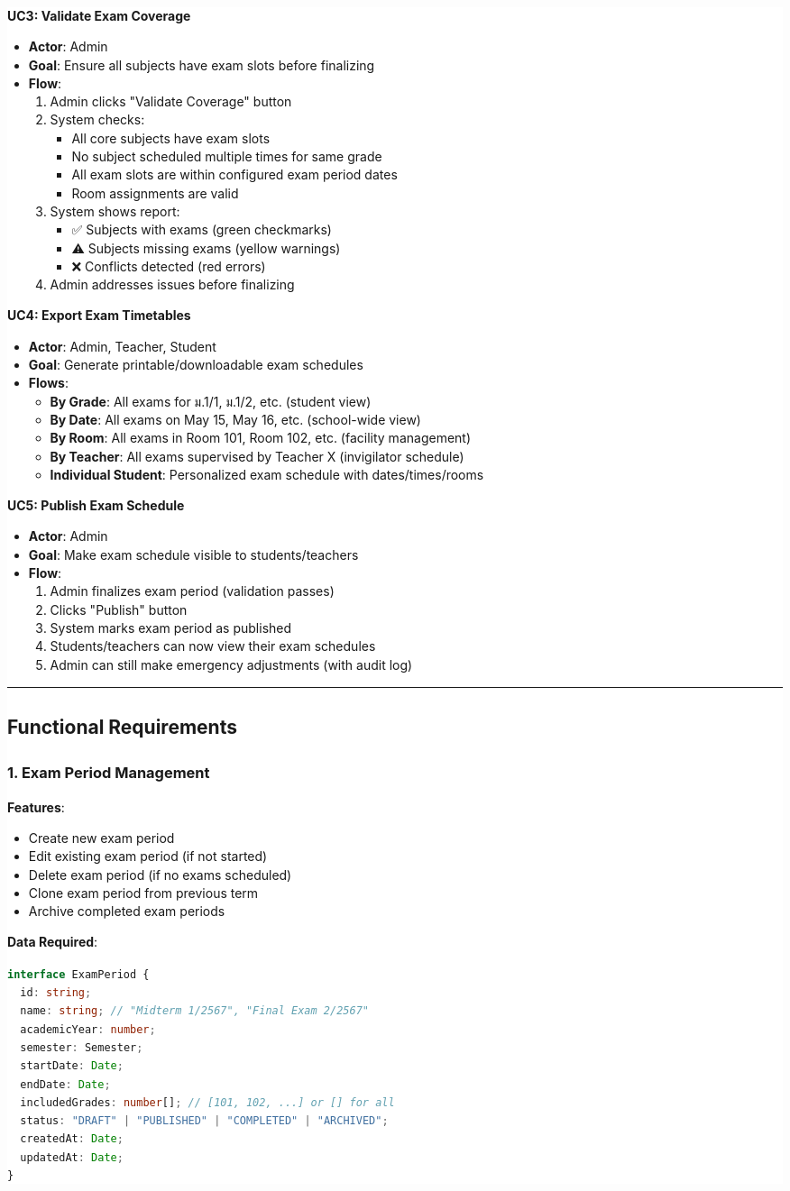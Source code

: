**UC3: Validate Exam Coverage**
- **Actor**: Admin
- **Goal**: Ensure all subjects have exam slots before finalizing
- **Flow**:
  1. Admin clicks "Validate Coverage" button
  2. System checks:
     - All core subjects have exam slots
     - No subject scheduled multiple times for same grade
     - All exam slots are within configured exam period dates
     - Room assignments are valid
  3. System shows report:
     - ✅ Subjects with exams (green checkmarks)
     - ⚠️ Subjects missing exams (yellow warnings)
     - ❌ Conflicts detected (red errors)
  4. Admin addresses issues before finalizing

**UC4: Export Exam Timetables**
- **Actor**: Admin, Teacher, Student
- **Goal**: Generate printable/downloadable exam schedules
- **Flows**:
  - **By Grade**: All exams for ม.1/1, ม.1/2, etc. (student view)
  - **By Date**: All exams on May 15, May 16, etc. (school-wide view)
  - **By Room**: All exams in Room 101, Room 102, etc. (facility management)
  - **By Teacher**: All exams supervised by Teacher X (invigilator schedule)
  - **Individual Student**: Personalized exam schedule with dates/times/rooms

**UC5: Publish Exam Schedule**
- **Actor**: Admin
- **Goal**: Make exam schedule visible to students/teachers
- **Flow**:
  1. Admin finalizes exam period (validation passes)
  2. Clicks "Publish" button
  3. System marks exam period as published
  4. Students/teachers can now view their exam schedules
  5. Admin can still make emergency adjustments (with audit log)

---

## Functional Requirements

### 1. Exam Period Management

**Features**:
- Create new exam period
- Edit existing exam period (if not started)
- Delete exam period (if no exams scheduled)
- Clone exam period from previous term
- Archive completed exam periods

**Data Required**:
```typescript
interface ExamPeriod {
  id: string;
  name: string; // "Midterm 1/2567", "Final Exam 2/2567"
  academicYear: number;
  semester: Semester;
  startDate: Date;
  endDate: Date;
  includedGrades: number[]; // [101, 102, ...] or [] for all
  status: "DRAFT" | "PUBLISHED" | "COMPLETED" | "ARCHIVED";
  createdAt: Date;
  updatedAt: Date;
}
```
